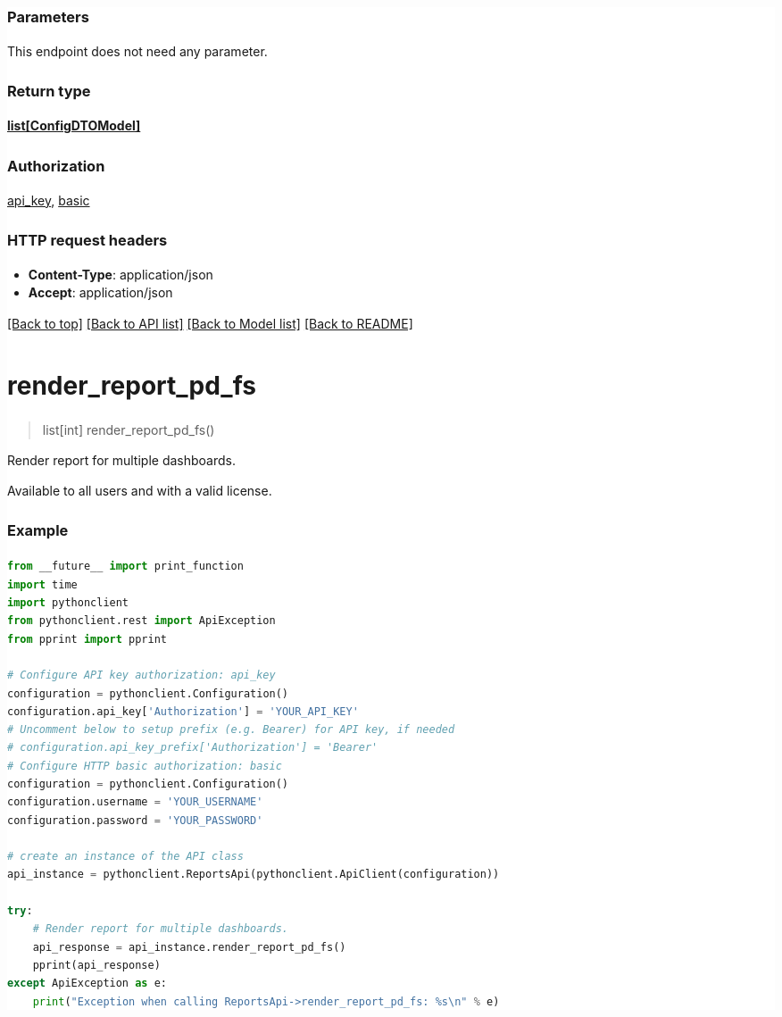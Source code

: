 ### Parameters
This endpoint does not need any parameter.

### Return type

[**list[ConfigDTOModel]**](ConfigDTOModel.md)

### Authorization

[api_key](../README.md#api_key), [basic](../README.md#basic)

### HTTP request headers

 - **Content-Type**: application/json
 - **Accept**: application/json

[[Back to top]](#) [[Back to API list]](../README.md#documentation-for-api-endpoints) [[Back to Model list]](../README.md#documentation-for-models) [[Back to README]](../README.md)

# **render_report_pd_fs**
> list[int] render_report_pd_fs()

Render report for multiple dashboards.

Available to all users and with a valid license.

### Example
```python
from __future__ import print_function
import time
import pythonclient
from pythonclient.rest import ApiException
from pprint import pprint

# Configure API key authorization: api_key
configuration = pythonclient.Configuration()
configuration.api_key['Authorization'] = 'YOUR_API_KEY'
# Uncomment below to setup prefix (e.g. Bearer) for API key, if needed
# configuration.api_key_prefix['Authorization'] = 'Bearer'
# Configure HTTP basic authorization: basic
configuration = pythonclient.Configuration()
configuration.username = 'YOUR_USERNAME'
configuration.password = 'YOUR_PASSWORD'

# create an instance of the API class
api_instance = pythonclient.ReportsApi(pythonclient.ApiClient(configuration))

try:
    # Render report for multiple dashboards.
    api_response = api_instance.render_report_pd_fs()
    pprint(api_response)
except ApiException as e:
    print("Exception when calling ReportsApi->render_report_pd_fs: %s\n" % e)
```
